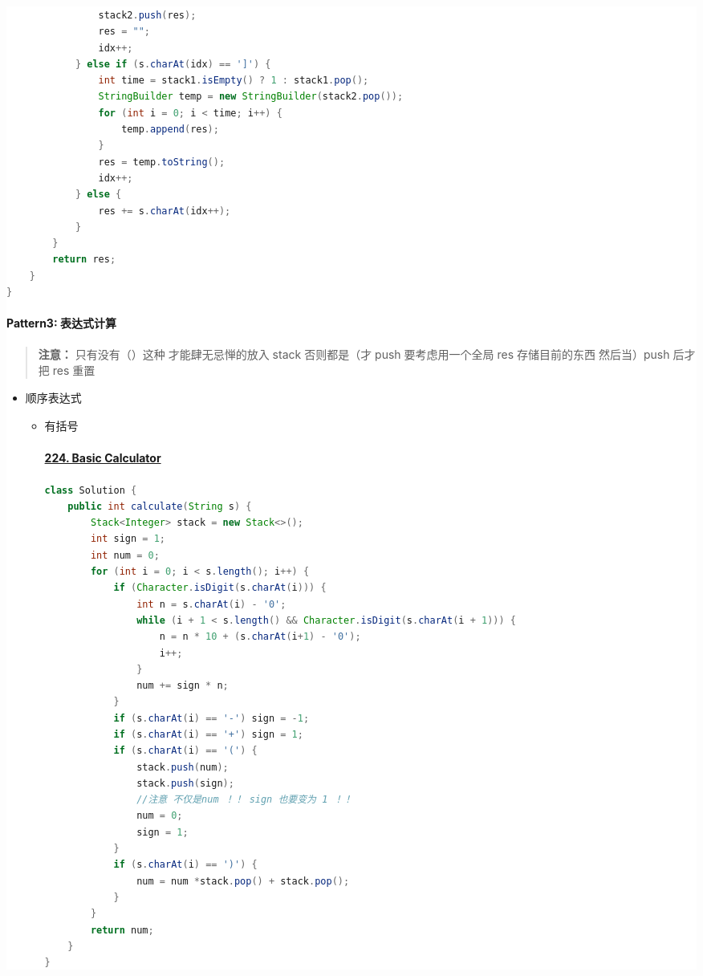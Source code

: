 ```java
                stack2.push(res);
                res = "";
                idx++;
            } else if (s.charAt(idx) == ']') {
                int time = stack1.isEmpty() ? 1 : stack1.pop();
                StringBuilder temp = new StringBuilder(stack2.pop()); 
                for (int i = 0; i < time; i++) {
                    temp.append(res);
                }
                res = temp.toString();
                idx++;
            } else {
                res += s.charAt(idx++);
            }
        }
        return res;
    }
}
```



#### Pattern3: 表达式计算

>  **注意：** 只有没有（）这种 才能肆无忌惮的放入 stack 否则都是（才 push 要考虑用一个全局 res 存储目前的东西 然后当）push 后才把 res 重置

- 顺序表达式

  - 有括号

    #### [224. Basic Calculator](https://leetcode-cn.com/problems/basic-calculator/)

    ```java
    class Solution {
        public int calculate(String s) {
            Stack<Integer> stack = new Stack<>();
            int sign = 1;
            int num = 0;
            for (int i = 0; i < s.length(); i++) {
                if (Character.isDigit(s.charAt(i))) {
                    int n = s.charAt(i) - '0';
                    while (i + 1 < s.length() && Character.isDigit(s.charAt(i + 1))) {
                        n = n * 10 + (s.charAt(i+1) - '0');
                        i++;
                    }
                    num += sign * n;
                }
                if (s.charAt(i) == '-') sign = -1;
                if (s.charAt(i) == '+') sign = 1;
                if (s.charAt(i) == '(') {
                    stack.push(num);
                    stack.push(sign);
                    //注意 不仅是num ！！ sign 也要变为 1 ！！
                    num = 0;  
                    sign = 1;
                }
                if (s.charAt(i) == ')') {
                    num = num *stack.pop() + stack.pop();
                }
            }
            return num;
        }
    }
    ```
